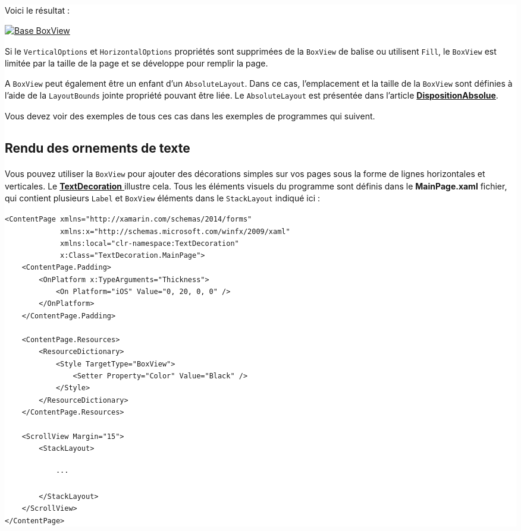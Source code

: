 Voici le résultat :

[![Base BoxView](boxview-images/basicboxview-small.png "BoxView base")](boxview-images/basicboxview-large.png#lightbox "BasicBoxView")

Si le `VerticalOptions` et `HorizontalOptions` propriétés sont supprimées de la `BoxView` de balise ou utilisent `Fill`, le `BoxView` est limitée par la taille de la page et se développe pour remplir la page.

A `BoxView` peut également être un enfant d’un `AbsoluteLayout`. Dans ce cas, l’emplacement et la taille de la `BoxView` sont définies à l’aide de la `LayoutBounds` jointe propriété pouvant être liée. Le `AbsoluteLayout` est présentée dans l’article [ **DispositionAbsolue**](~/xamarin-forms/user-interface/layouts/absolute-layout.md).

Vous devez voir des exemples de tous ces cas dans les exemples de programmes qui suivent.

<a name="textdecorations" />

## <a name="rendering-text-decorations"></a>Rendu des ornements de texte

Vous pouvez utiliser la `BoxView` pour ajouter des décorations simples sur vos pages sous la forme de lignes horizontales et verticales. Le [ **TextDecoration** ](https://developer.xamarin.com/samples/xamarin-forms/BoxView/TextDecoration) illustre cela. Tous les éléments visuels du programme sont définis dans le **MainPage.xaml** fichier, qui contient plusieurs `Label` et `BoxView` éléments dans le `StackLayout` indiqué ici :

```xaml
<ContentPage xmlns="http://xamarin.com/schemas/2014/forms"
             xmlns:x="http://schemas.microsoft.com/winfx/2009/xaml"
             xmlns:local="clr-namespace:TextDecoration"
             x:Class="TextDecoration.MainPage">
    <ContentPage.Padding>
        <OnPlatform x:TypeArguments="Thickness">
            <On Platform="iOS" Value="0, 20, 0, 0" />
        </OnPlatform>
    </ContentPage.Padding>

    <ContentPage.Resources>
        <ResourceDictionary>
            <Style TargetType="BoxView">
                <Setter Property="Color" Value="Black" />
            </Style>
        </ResourceDictionary>
    </ContentPage.Resources>

    <ScrollView Margin="15">
        <StackLayout>

            ···

        </StackLayout>
    </ScrollView>
</ContentPage>
```
